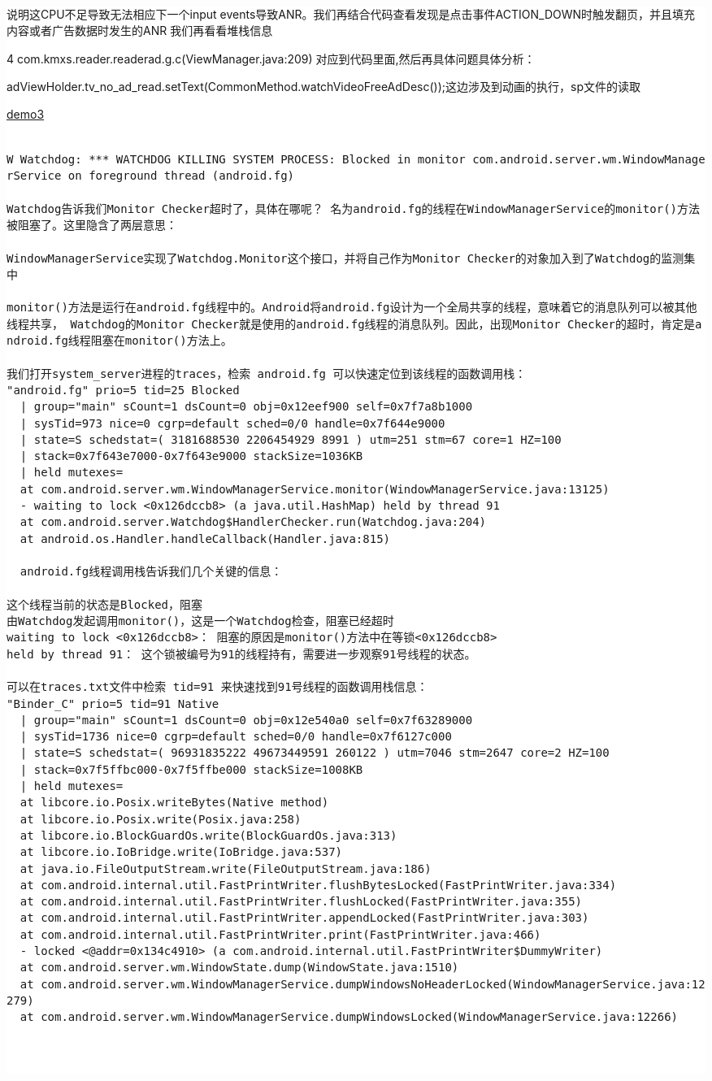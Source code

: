 说明这CPU不足导致无法相应下一个input events导致ANR。我们再结合代码查看发现是点击事件ACTION_DOWN时触发翻页，并且填充内容或者广告数据时发生的ANR
我们再看看堆栈信息  

4 com.kmxs.reader.readerad.g.c(ViewManager.java:209) 对应到代码里面,然后再具体问题具体分析：
        
adViewHolder.tv_no_ad_read.setText(CommonMethod.watchVideoFreeAdDesc());这边涉及到动画的执行，sp文件的读取


[demo3](https://www.baidu.com)
<pre>

W Watchdog: *** WATCHDOG KILLING SYSTEM PROCESS: Blocked in monitor com.android.server.wm.WindowManagerService on foreground thread (android.fg)

Watchdog告诉我们Monitor Checker超时了，具体在哪呢？ 名为android.fg的线程在WindowManagerService的monitor()方法被阻塞了。这里隐含了两层意思：

WindowManagerService实现了Watchdog.Monitor这个接口，并将自己作为Monitor Checker的对象加入到了Watchdog的监测集中

monitor()方法是运行在android.fg线程中的。Android将android.fg设计为一个全局共享的线程，意味着它的消息队列可以被其他线程共享， Watchdog的Monitor Checker就是使用的android.fg线程的消息队列。因此，出现Monitor Checker的超时，肯定是android.fg线程阻塞在monitor()方法上。

我们打开system_server进程的traces，检索 android.fg 可以快速定位到该线程的函数调用栈：
"android.fg" prio=5 tid=25 Blocked
  | group="main" sCount=1 dsCount=0 obj=0x12eef900 self=0x7f7a8b1000
  | sysTid=973 nice=0 cgrp=default sched=0/0 handle=0x7f644e9000
  | state=S schedstat=( 3181688530 2206454929 8991 ) utm=251 stm=67 core=1 HZ=100
  | stack=0x7f643e7000-0x7f643e9000 stackSize=1036KB
  | held mutexes=
  at com.android.server.wm.WindowManagerService.monitor(WindowManagerService.java:13125)
  - waiting to lock <0x126dccb8> (a java.util.HashMap) held by thread 91
  at com.android.server.Watchdog$HandlerChecker.run(Watchdog.java:204)
  at android.os.Handler.handleCallback(Handler.java:815)
  
  android.fg线程调用栈告诉我们几个关键的信息：

这个线程当前的状态是Blocked，阻塞
由Watchdog发起调用monitor()，这是一个Watchdog检查，阻塞已经超时
waiting to lock <0x126dccb8>： 阻塞的原因是monitor()方法中在等锁<0x126dccb8>
held by thread 91： 这个锁被编号为91的线程持有，需要进一步观察91号线程的状态。

可以在traces.txt文件中检索 tid=91 来快速找到91号线程的函数调用栈信息：
"Binder_C" prio=5 tid=91 Native
  | group="main" sCount=1 dsCount=0 obj=0x12e540a0 self=0x7f63289000
  | sysTid=1736 nice=0 cgrp=default sched=0/0 handle=0x7f6127c000
  | state=S schedstat=( 96931835222 49673449591 260122 ) utm=7046 stm=2647 core=2 HZ=100
  | stack=0x7f5ffbc000-0x7f5ffbe000 stackSize=1008KB
  | held mutexes=
  at libcore.io.Posix.writeBytes(Native method)
  at libcore.io.Posix.write(Posix.java:258)
  at libcore.io.BlockGuardOs.write(BlockGuardOs.java:313)
  at libcore.io.IoBridge.write(IoBridge.java:537)
  at java.io.FileOutputStream.write(FileOutputStream.java:186)
  at com.android.internal.util.FastPrintWriter.flushBytesLocked(FastPrintWriter.java:334)
  at com.android.internal.util.FastPrintWriter.flushLocked(FastPrintWriter.java:355)
  at com.android.internal.util.FastPrintWriter.appendLocked(FastPrintWriter.java:303)
  at com.android.internal.util.FastPrintWriter.print(FastPrintWriter.java:466)
  - locked <@addr=0x134c4910> (a com.android.internal.util.FastPrintWriter$DummyWriter)
  at com.android.server.wm.WindowState.dump(WindowState.java:1510)
  at com.android.server.wm.WindowManagerService.dumpWindowsNoHeaderLocked(WindowManagerService.java:12279)
  at com.android.server.wm.WindowManagerService.dumpWindowsLocked(WindowManagerService.java:12266)